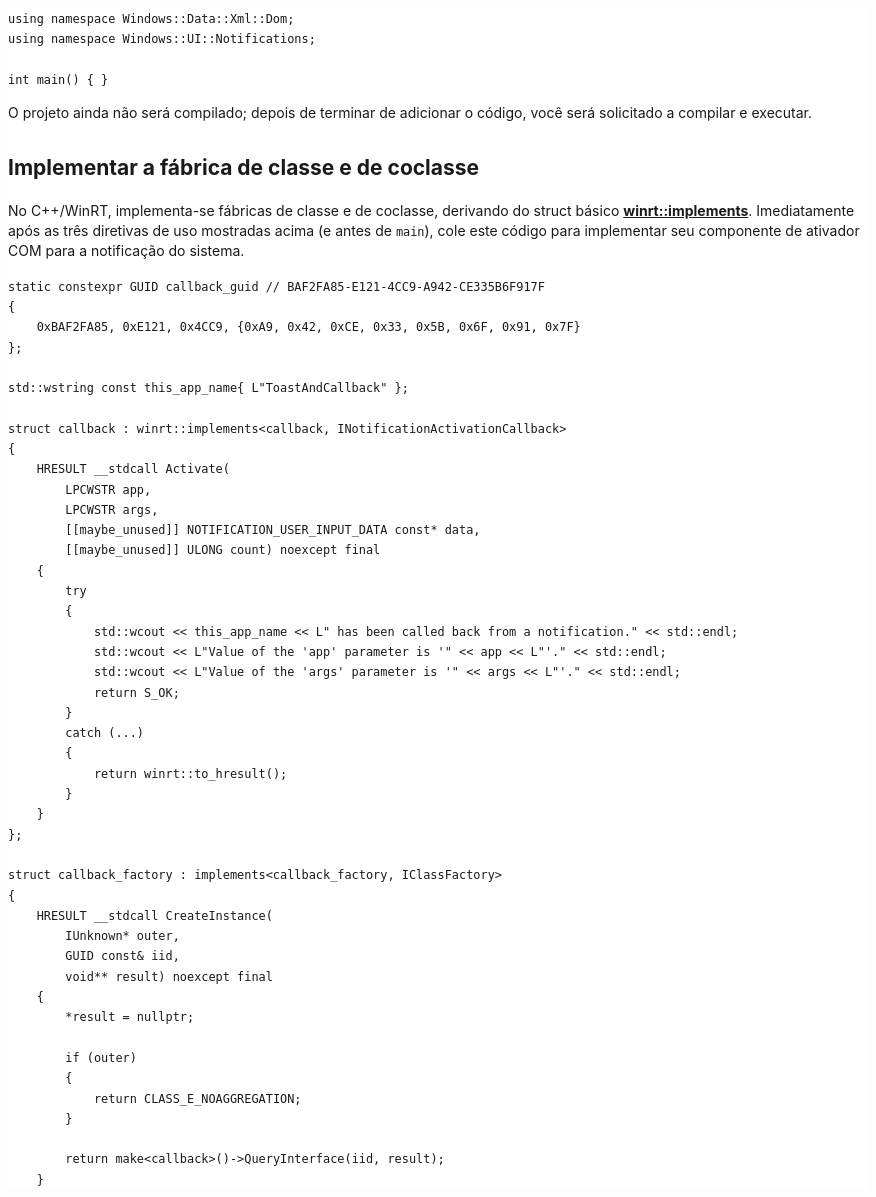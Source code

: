 ```cppwinrt
using namespace Windows::Data::Xml::Dom;
using namespace Windows::UI::Notifications;

int main() { }
```

O projeto ainda não será compilado; depois de terminar de adicionar o código, você será solicitado a compilar e executar.

## <a name="implement-the-coclass-and-class-factory"></a>Implementar a fábrica de classe e de coclasse

No C++/WinRT, implementa-se fábricas de classe e de coclasse, derivando do struct básico [**winrt::implements**](/uwp/cpp-ref-for-winrt/implements). Imediatamente após as três diretivas de uso mostradas acima (e antes de `main`), cole este código para implementar seu componente de ativador COM para a notificação do sistema.

```cppwinrt
static constexpr GUID callback_guid // BAF2FA85-E121-4CC9-A942-CE335B6F917F
{
    0xBAF2FA85, 0xE121, 0x4CC9, {0xA9, 0x42, 0xCE, 0x33, 0x5B, 0x6F, 0x91, 0x7F}
};

std::wstring const this_app_name{ L"ToastAndCallback" };

struct callback : winrt::implements<callback, INotificationActivationCallback>
{
    HRESULT __stdcall Activate(
        LPCWSTR app,
        LPCWSTR args,
        [[maybe_unused]] NOTIFICATION_USER_INPUT_DATA const* data,
        [[maybe_unused]] ULONG count) noexcept final
    {
        try
        {
            std::wcout << this_app_name << L" has been called back from a notification." << std::endl;
            std::wcout << L"Value of the 'app' parameter is '" << app << L"'." << std::endl;
            std::wcout << L"Value of the 'args' parameter is '" << args << L"'." << std::endl;
            return S_OK;
        }
        catch (...)
        {
            return winrt::to_hresult();
        }
    }
};

struct callback_factory : implements<callback_factory, IClassFactory>
{
    HRESULT __stdcall CreateInstance(
        IUnknown* outer,
        GUID const& iid,
        void** result) noexcept final
    {
        *result = nullptr;

        if (outer)
        {
            return CLASS_E_NOAGGREGATION;
        }

        return make<callback>()->QueryInterface(iid, result);
    }
```